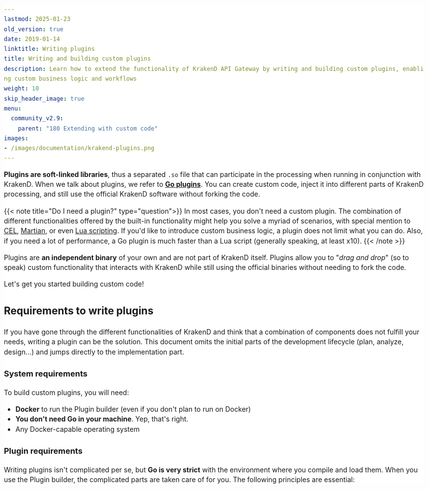 ```yaml
---
lastmod: 2025-01-23
old_version: true
date: 2019-01-14
linktitle: Writing plugins
title: Writing and building custom plugins
description: Learn how to extend the functionality of KrakenD API Gateway by writing and building custom plugins, enabling custom business logic and workflows
weight: 10
skip_header_image: true
menu:
  community_v2.9:
    parent: "180 Extending with custom code"
images:
- /images/documentation/krakend-plugins.png
---
```

**Plugins are soft-linked libraries**, thus a separated `.so` file that can participate in the processing when running in conjunction with KrakenD. When we talk about plugins, we refer to **[Go plugins](https://golang.org/pkg/plugin/)**. You can create custom code, inject it into different parts of KrakenD processing, and still use the official KrakenD software without forking the code.

{{< note title="Do I need a plugin?" type="question">}}
In most cases, you don't need a custom plugin. The combination of different functionalities offered by the built-in functionality might help you solve a myriad of scenarios, with special mention to [CEL](/docs/v2.9/endpoints/common-expression-language-cel/), [Martian](/docs/v2.9/backends/martian/), or even [Lua scripting](/docs/v2.9/endpoints/lua/). If you'd like to introduce custom business logic, a plugin does not limit what you can do. Also, if you need a lot of performance, a Go plugin is much faster than a Lua script (generally speaking, at least x10).
{{< /note >}}

Plugins are **an independent binary** of your own and are not part of KrakenD itself. Plugins allow you to "*drag and drop*" (so to speak) custom functionality that interacts with KrakenD while still using the official binaries without needing to fork the code.

Let's get you started building custom code!

## Requirements to write plugins
If you have gone through the different functionalities of KrakenD and think that a combination of components does not fulfill your needs, writing a plugin can be the solution. This document omits the initial parts of the development lifecycle (plan, analyze, design...) and jumps directly to the implementation part.

### System requirements
To build custom plugins, you will need:

- **Docker** to run the Plugin builder (even if you don't plan to run on Docker)
- **You don't need Go in your machine**. Yep, that's right.
- Any Docker-capable operating system

### Plugin requirements
Writing plugins isn't complicated per se, but **Go is very strict** with the environment where you compile and load them. When you use the Plugin builder, the complicated parts are taken care of for you. The following principles are essential:
